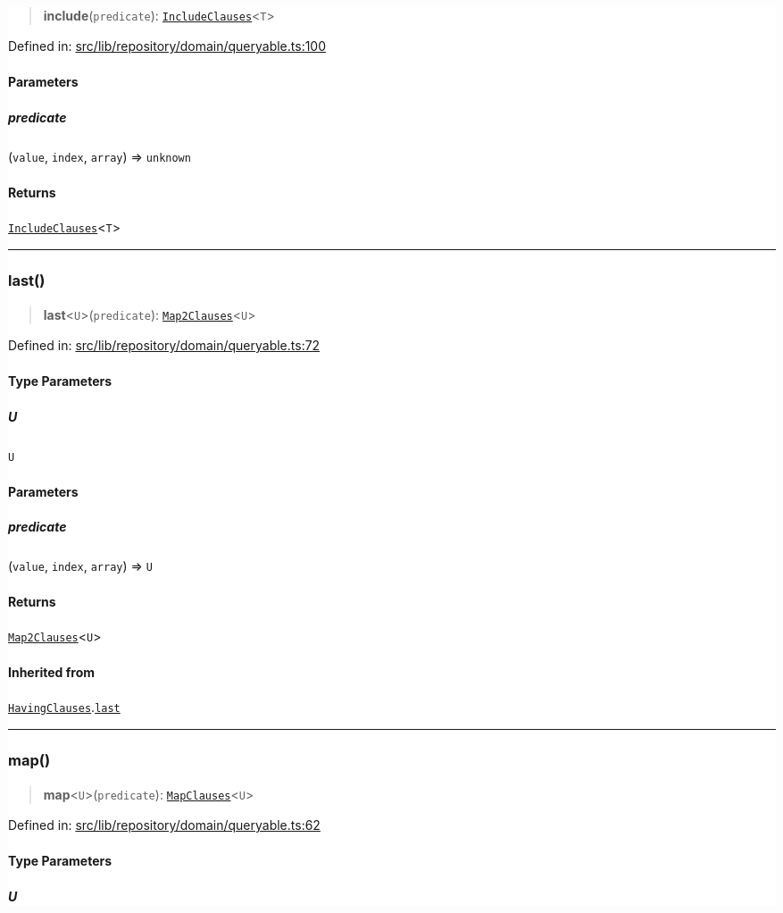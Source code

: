 > **include**(`predicate`): [`IncludeClauses`](IncludeClauses.md)\<`T`\>

Defined in: [src/lib/repository/domain/queryable.ts:100](https://github.com/lambda-orm/lambdaorm-base/blob/54d568062b637a6aed5442a048b140146d1f573b/src/lib/repository/domain/queryable.ts#L100)

#### Parameters

##### predicate

(`value`, `index`, `array`) => `unknown`

#### Returns

[`IncludeClauses`](IncludeClauses.md)\<`T`\>

***

### last()

> **last**\<`U`\>(`predicate`): [`Map2Clauses`](Map2Clauses.md)\<`U`\>

Defined in: [src/lib/repository/domain/queryable.ts:72](https://github.com/lambda-orm/lambdaorm-base/blob/54d568062b637a6aed5442a048b140146d1f573b/src/lib/repository/domain/queryable.ts#L72)

#### Type Parameters

##### U

`U`

#### Parameters

##### predicate

(`value`, `index`, `array`) => `U`

#### Returns

[`Map2Clauses`](Map2Clauses.md)\<`U`\>

#### Inherited from

[`HavingClauses`](HavingClauses.md).[`last`](HavingClauses.md#last)

***

### map()

> **map**\<`U`\>(`predicate`): [`MapClauses`](MapClauses.md)\<`U`\>

Defined in: [src/lib/repository/domain/queryable.ts:62](https://github.com/lambda-orm/lambdaorm-base/blob/54d568062b637a6aed5442a048b140146d1f573b/src/lib/repository/domain/queryable.ts#L62)

#### Type Parameters

##### U
